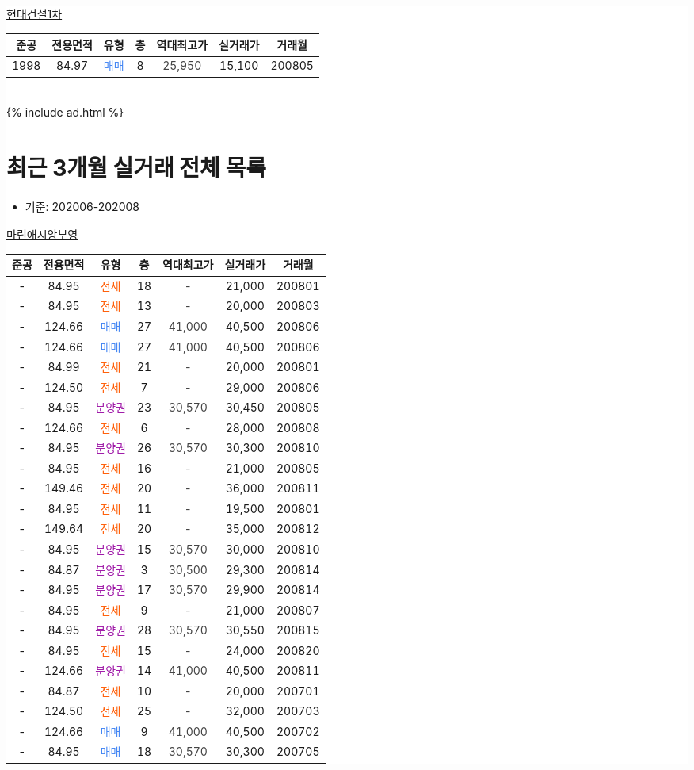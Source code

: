 [현대건설1차](https://search.naver.com/search.naver?query=%EA%B2%BD%EC%83%81%EB%82%A8%EB%8F%84+%EC%B0%BD%EC%9B%90%EC%8B%9C+%EB%A7%88%EC%82%B0%ED%95%A9%ED%8F%AC%EA%B5%AC+%EC%9B%94%EC%98%81%EB%8F%99+%ED%98%84%EB%8C%80%EA%B1%B4%EC%84%A41%EC%B0%A8)

|준공|전용면적|유형|층|역대최고가|실거래가|거래월|
|:---:|:---:|:---:|:---:|:---:|:---:|:---:|
|1998|84.97|<span style="color:#4285f3">매매</span>|8|<span style="color:#444444">25,950</span>|15,100|200805|


<br>
{% include ad.html %}
<br>

# 최근 3개월 실거래 전체 목록
* 기준: 202006-202008


[마린애시앙부영](https://search.naver.com/search.naver?query=%EA%B2%BD%EC%83%81%EB%82%A8%EB%8F%84+%EC%B0%BD%EC%9B%90%EC%8B%9C+%EB%A7%88%EC%82%B0%ED%95%A9%ED%8F%AC%EA%B5%AC+%EC%9B%94%EC%98%81%EB%8F%99+%EB%A7%88%EB%A6%B0%EC%95%A0%EC%8B%9C%EC%95%99%EB%B6%80%EC%98%81)

|준공|전용면적|유형|층|역대최고가|실거래가|거래월|
|:---:|:---:|:---:|:---:|:---:|:---:|:---:|
|-|84.95|<span style="color:#ff5a00">전세</span>|18|<span style="color:#444444">-</span>|21,000|200801|
|-|84.95|<span style="color:#ff5a00">전세</span>|13|<span style="color:#444444">-</span>|20,000|200803|
|-|124.66|<span style="color:#4285f3">매매</span>|27|<span style="color:#444444">41,000</span>|40,500|200806|
|-|124.66|<span style="color:#4285f3">매매</span>|27|<span style="color:#444444">41,000</span>|40,500|200806|
|-|84.99|<span style="color:#ff5a00">전세</span>|21|<span style="color:#444444">-</span>|20,000|200801|
|-|124.50|<span style="color:#ff5a00">전세</span>|7|<span style="color:#444444">-</span>|29,000|200806|
|-|84.95|<span style="color:#9C11A5">분양권</span>|23|<span style="color:#444444">30,570</span>|30,450|200805|
|-|124.66|<span style="color:#ff5a00">전세</span>|6|<span style="color:#444444">-</span>|28,000|200808|
|-|84.95|<span style="color:#9C11A5">분양권</span>|26|<span style="color:#444444">30,570</span>|30,300|200810|
|-|84.95|<span style="color:#ff5a00">전세</span>|16|<span style="color:#444444">-</span>|21,000|200805|
|-|149.46|<span style="color:#ff5a00">전세</span>|20|<span style="color:#444444">-</span>|36,000|200811|
|-|84.95|<span style="color:#ff5a00">전세</span>|11|<span style="color:#444444">-</span>|19,500|200801|
|-|149.64|<span style="color:#ff5a00">전세</span>|20|<span style="color:#444444">-</span>|35,000|200812|
|-|84.95|<span style="color:#9C11A5">분양권</span>|15|<span style="color:#444444">30,570</span>|30,000|200810|
|-|84.87|<span style="color:#9C11A5">분양권</span>|3|<span style="color:#444444">30,500</span>|29,300|200814|
|-|84.95|<span style="color:#9C11A5">분양권</span>|17|<span style="color:#444444">30,570</span>|29,900|200814|
|-|84.95|<span style="color:#ff5a00">전세</span>|9|<span style="color:#444444">-</span>|21,000|200807|
|-|84.95|<span style="color:#9C11A5">분양권</span>|28|<span style="color:#444444">30,570</span>|30,550|200815|
|-|84.95|<span style="color:#ff5a00">전세</span>|15|<span style="color:#444444">-</span>|24,000|200820|
|-|124.66|<span style="color:#9C11A5">분양권</span>|14|<span style="color:#444444">41,000</span>|40,500|200811|
|-|84.87|<span style="color:#ff5a00">전세</span>|10|<span style="color:#444444">-</span>|20,000|200701|
|-|124.50|<span style="color:#ff5a00">전세</span>|25|<span style="color:#444444">-</span>|32,000|200703|
|-|124.66|<span style="color:#4285f3">매매</span>|9|<span style="color:#444444">41,000</span>|40,500|200702|
|-|84.95|<span style="color:#4285f3">매매</span>|18|<span style="color:#444444">30,570</span>|30,300|200705|